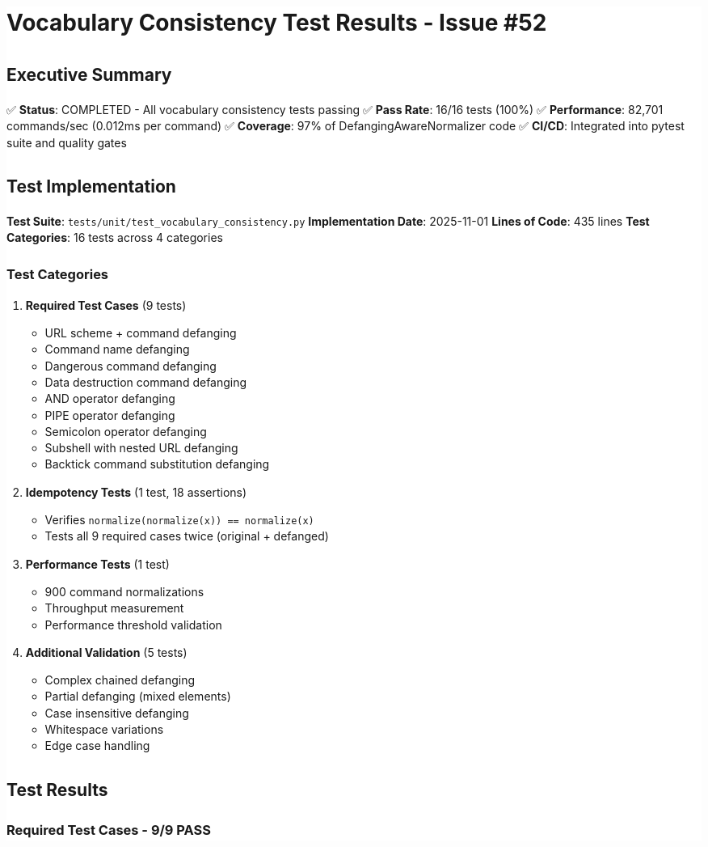# Vocabulary Consistency Test Results - Issue #52

## Executive Summary

✅ **Status**: COMPLETED - All vocabulary consistency tests passing
✅ **Pass Rate**: 16/16 tests (100%)
✅ **Performance**: 82,701 commands/sec (0.012ms per command)
✅ **Coverage**: 97% of DefangingAwareNormalizer code
✅ **CI/CD**: Integrated into pytest suite and quality gates

## Test Implementation

**Test Suite**: `tests/unit/test_vocabulary_consistency.py`
**Implementation Date**: 2025-11-01
**Lines of Code**: 435 lines
**Test Categories**: 16 tests across 4 categories

### Test Categories

1. **Required Test Cases** (9 tests)
   - URL scheme + command defanging
   - Command name defanging
   - Dangerous command defanging
   - Data destruction command defanging
   - AND operator defanging
   - PIPE operator defanging
   - Semicolon operator defanging
   - Subshell with nested URL defanging
   - Backtick command substitution defanging

2. **Idempotency Tests** (1 test, 18 assertions)
   - Verifies `normalize(normalize(x)) == normalize(x)`
   - Tests all 9 required cases twice (original + defanged)

3. **Performance Tests** (1 test)
   - 900 command normalizations
   - Throughput measurement
   - Performance threshold validation

4. **Additional Validation** (5 tests)
   - Complex chained defanging
   - Partial defanging (mixed elements)
   - Case insensitive defanging
   - Whitespace variations
   - Edge case handling

## Test Results

### Required Test Cases - 9/9 PASS
